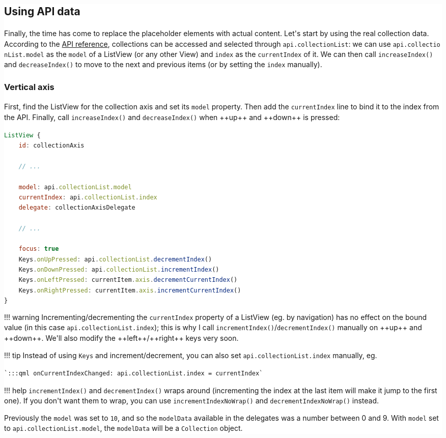 ## Using API data

Finally, the time has come to replace the placeholder elements with actual content. Let's start by using the real collection data. According to the [API reference](api.md), collections can be accessed and selected through `api.collectionList`: we can use `api.collectionList.model` as the `model` of a ListView (or any other View) and `index` as the `currentIndex` of it. We can then call `increaseIndex()` and `decreaseIndex()` to move to the next and previous items (or by setting the `index` manually).

### Vertical axis

First, find the ListView for the collection axis and set its `model` property. Then add the `currentIndex` line to bind it to the index from the API. Finally, call `increaseIndex()` and `decreaseIndex()` when ++up++ and ++down++ is pressed:

```qml hl_lines="6 7 13 14"
ListView {
    id: collectionAxis

    // ...

    model: api.collectionList.model
    currentIndex: api.collectionList.index
    delegate: collectionAxisDelegate

    // ...

    focus: true
    Keys.onUpPressed: api.collectionList.decrementIndex()
    Keys.onDownPressed: api.collectionList.incrementIndex()
    Keys.onLeftPressed: currentItem.axis.decrementCurrentIndex()
    Keys.onRightPressed: currentItem.axis.incrementCurrentIndex()
}
```

!!! warning
    Incrementing/decrementing the `currentIndex` property of a ListView (eg. by navigation) has no effect on the bound value (in this case `api.collectionList.index`); this is why I call `incrementIndex()`/`decrementIndex()` manually on ++up++ and ++down++. We'll also modify the ++left++/++right++ keys very soon.

!!! tip
    Instead of using `Keys` and increment/decrement, you can also set `api.collectionList.index` manually, eg.

    `:::qml onCurrentIndexChanged: api.collectionList.index = currentIndex`

!!! help
    `incrementIndex()` and `decrementIndex()` wraps around (incrementing the index at the last item will make it jump to the first one). If you don't want them to wrap, you can use `incrementIndexNoWrap()` and `decrementIndexNoWrap()` instead.

Previously the `model` was set to `10`, and so the `modelData` available in the delegates was a number between 0 and 9. With `model` set to `api.collectionList.model`, the `modelData` will be a `Collection` object.
